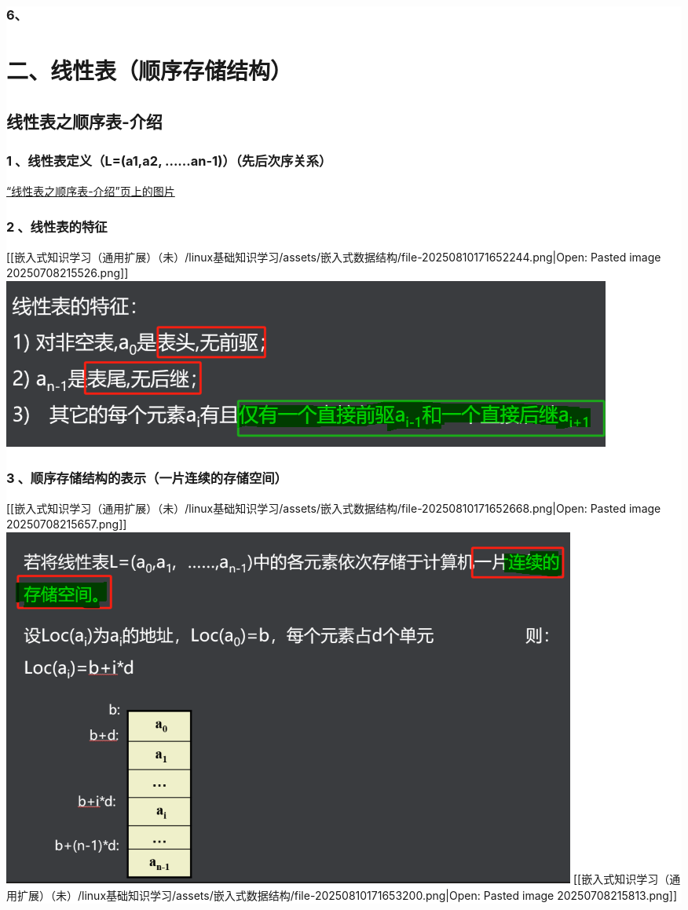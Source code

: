 ### 6、




# 二、线性表（顺序存储结构）

## 线性表之顺序表-介绍
### 1 、线性表定义（L=(a1,a2, ......an-1)）（先后次序关系）
[“线性表之顺序表-介绍”页上的图片](onenote:#线性表之顺序表-介绍&section-id={DB42EB37-E0A8-4904-B775-58E8CE751162}&page-id={455A3D15-DF42-4AD2-8A1F-256F2B9C08E4}&object-id={B4A459B4-2212-006D-15A9-E346DC22241E}&29&base-path=https://d.docs.live.net/52d4b76bb0ffcf51/Documents/\(RK3568\)Linux驱动开发/嵌入式数据结构/嵌入式数据结构.one)

### 2 、线性表的特征
[[嵌入式知识学习（通用扩展）（未）/linux基础知识学习/assets/嵌入式数据结构/file-20250810171652244.png|Open: Pasted image 20250708215526.png]]
![RK3568（linux学习）/linux基础知识学习/assets/嵌入式数据结构/file-20250810171652244.png](嵌入式知识学习（通用扩展）（未）/linux基础知识学习/assets/嵌入式数据结构/file-20250810171652244.png)

### 3 、顺序存储结构的表示（一片连续的存储空间）
[[嵌入式知识学习（通用扩展）（未）/linux基础知识学习/assets/嵌入式数据结构/file-20250810171652668.png|Open: Pasted image 20250708215657.png]]
![RK3568（linux学习）/linux基础知识学习/assets/嵌入式数据结构/file-20250810171652668.png](嵌入式知识学习（通用扩展）（未）/linux基础知识学习/assets/嵌入式数据结构/file-20250810171652668.png)
[[嵌入式知识学习（通用扩展）（未）/linux基础知识学习/assets/嵌入式数据结构/file-20250810171653200.png|Open: Pasted image 20250708215813.png]]